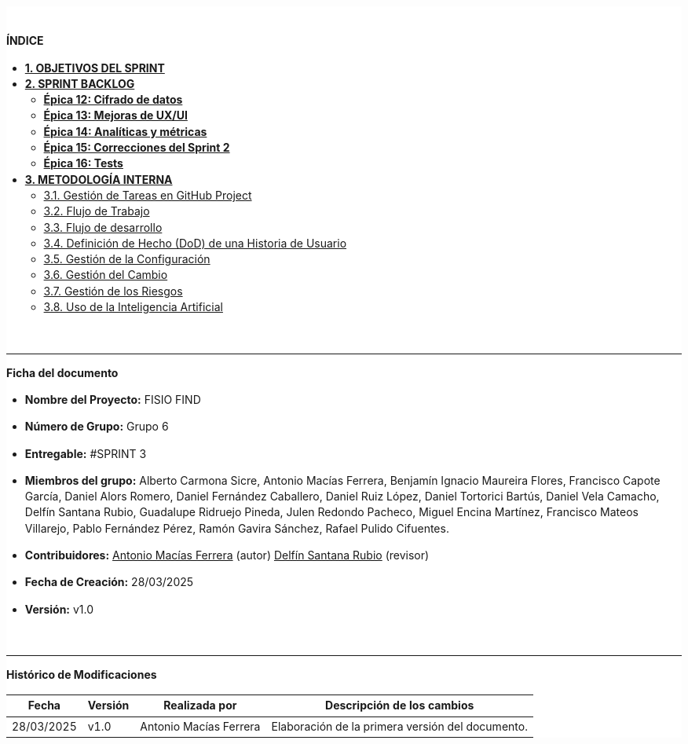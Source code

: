<br>


**ÍNDICE**
- [**1. OBJETIVOS DEL SPRINT**](#1-objetivos-del-sprint)
- [**2. SPRINT BACKLOG**](#2-sprint-backlog)
  - [**Épica 12: Cifrado de datos**](#épica-12-cifrado-de-datos)
  - [**Épica 13: Mejoras de UX/UI**](#épica-13-mejoras-de-uxui)
  - [**Épica 14: Analíticas y métricas**](#épica-14-analíticas-y-métricas)
  - [**Épica 15: Correcciones del Sprint 2**](#épica-15-correcciones-del-sprint-2)
  - [**Épica 16: Tests**](#épica-16-tests)
- [**3. METODOLOGÍA INTERNA**](#3-metodología-interna)
  - [3.1. Gestión de Tareas en GitHub Project](#31-gestión-de-tareas-en-github-project)
  - [3.2. Flujo de Trabajo](#32-flujo-de-trabajo)
  - [3.3. Flujo de desarrollo](#33-flujo-de-desarrollo)
  - [3.4. Definición de Hecho (DoD) de una Historia de Usuario](#34-definición-de-hecho-dod-de-una-historia-de-usuario)
  - [3.5. Gestión de la Configuración](#35-gestión-de-la-configuración)
  - [3.6. Gestión del Cambio](#36-gestión-del-cambio)
  - [3.7. Gestión de los Riesgos](#37-gestión-de-los-riesgos)
  - [3.8. Uso de la Inteligencia Artificial](#38-uso-de-la-inteligencia-artificial)


<br>


---

**Ficha del documento**

- **Nombre del Proyecto:** FISIO FIND

- **Número de Grupo:** Grupo 6

- **Entregable:** #SPRINT 3

- **Miembros del grupo:** Alberto Carmona Sicre, Antonio Macías Ferrera, Benjamín Ignacio Maureira Flores, Francisco Capote García, Daniel Alors Romero, Daniel Fernández Caballero, Daniel Ruiz López, Daniel Tortorici Bartús, Daniel Vela Camacho, Delfín Santana Rubio, Guadalupe Ridruejo Pineda, Julen Redondo Pacheco, Miguel Encina Martínez, Francisco Mateos Villarejo, Pablo Fernández Pérez, Ramón Gavira Sánchez, Rafael Pulido Cifuentes.

- **Contribuidores:** [Antonio Macías Ferrera](https://github.com/antoniommff) (autor) [Delfín Santana Rubio](https://github.com/DelfinSR) (revisor)

- **Fecha de Creación:** 28/03/2025

- **Versión:** v1.0

<br>


---



**Histórico de Modificaciones**

| Fecha      | Versión | Realizada por          | Descripción de los cambios                       |
| ---------- | ------- | ---------------------- | ------------------------------------------------ |
| 28/03/2025 | v1.0    | Antonio Macías Ferrera | Elaboración de la primera versión del documento. |
